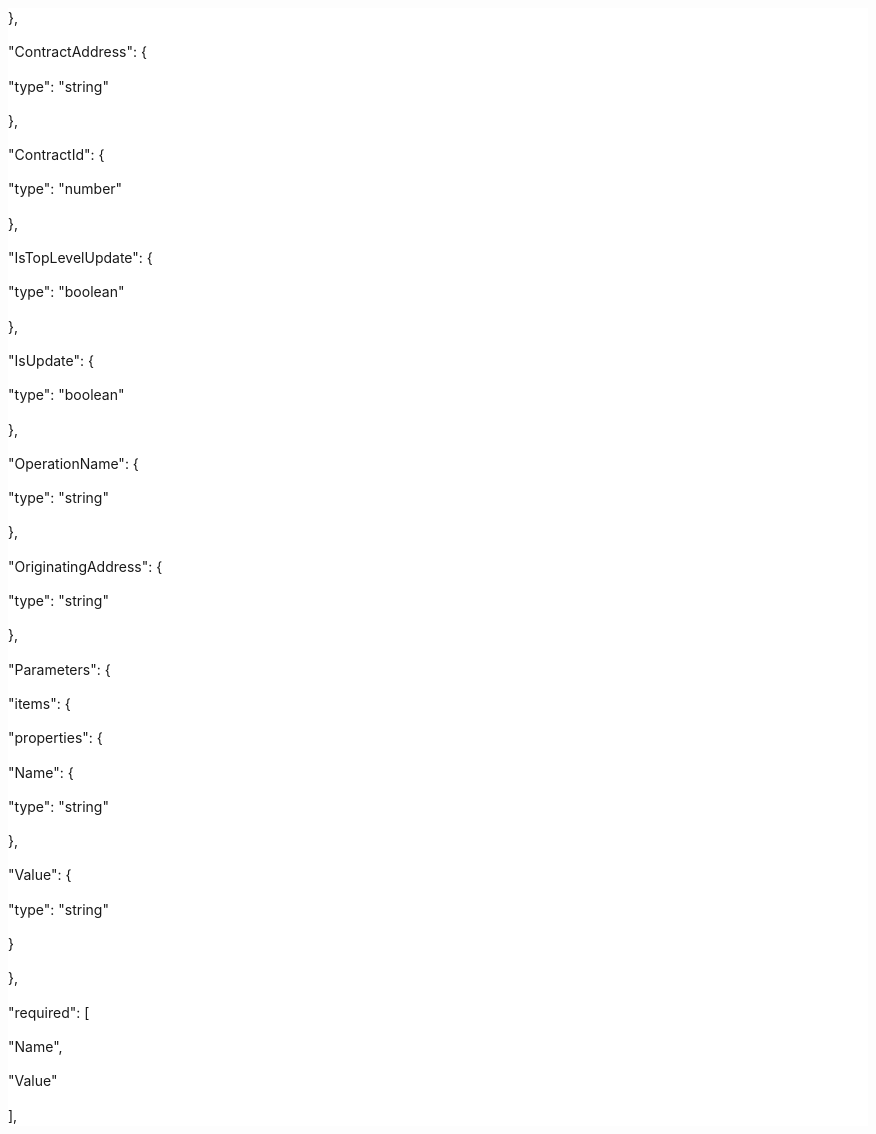 },

"ContractAddress": {

"type": "string"

},

"ContractId": {

"type": "number"

},

"IsTopLevelUpdate": {

"type": "boolean"

},

"IsUpdate": {

"type": "boolean"

},

"OperationName": {

"type": "string"

},

"OriginatingAddress": {

"type": "string"

},

"Parameters": {

"items": {

"properties": {

"Name": {

"type": "string"

},

"Value": {

"type": "string"

}

},

"required": [

"Name",

"Value"

],
